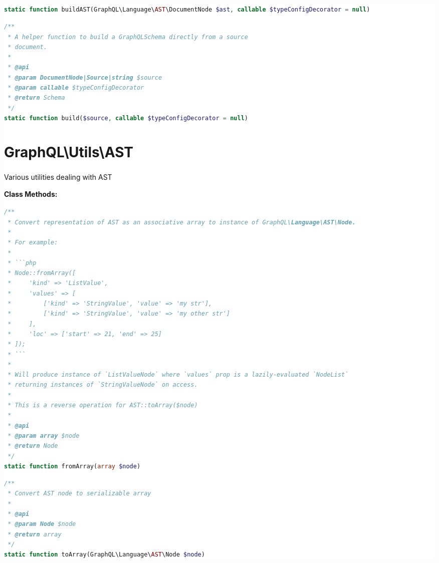 ```php
static function buildAST(GraphQL\Language\AST\DocumentNode $ast, callable $typeConfigDecorator = null)
```

```php
/**
 * A helper function to build a GraphQLSchema directly from a source
 * document.
 *
 * @api
 * @param DocumentNode|Source|string $source
 * @param callable $typeConfigDecorator
 * @return Schema
 */
static function build($source, callable $typeConfigDecorator = null)
```
# GraphQL\Utils\AST
Various utilities dealing with AST

**Class Methods:** 
```php
/**
 * Convert representation of AST as an associative array to instance of GraphQL\Language\AST\Node.
 *
 * For example:
 *
 * ```php
 * Node::fromArray([
 *     'kind' => 'ListValue',
 *     'values' => [
 *         ['kind' => 'StringValue', 'value' => 'my str'],
 *         ['kind' => 'StringValue', 'value' => 'my other str']
 *     ],
 *     'loc' => ['start' => 21, 'end' => 25]
 * ]);
 * ```
 *
 * Will produce instance of `ListValueNode` where `values` prop is a lazily-evaluated `NodeList`
 * returning instances of `StringValueNode` on access.
 *
 * This is a reverse operation for AST::toArray($node)
 *
 * @api
 * @param array $node
 * @return Node
 */
static function fromArray(array $node)
```

```php
/**
 * Convert AST node to serializable array
 *
 * @api
 * @param Node $node
 * @return array
 */
static function toArray(GraphQL\Language\AST\Node $node)
```
